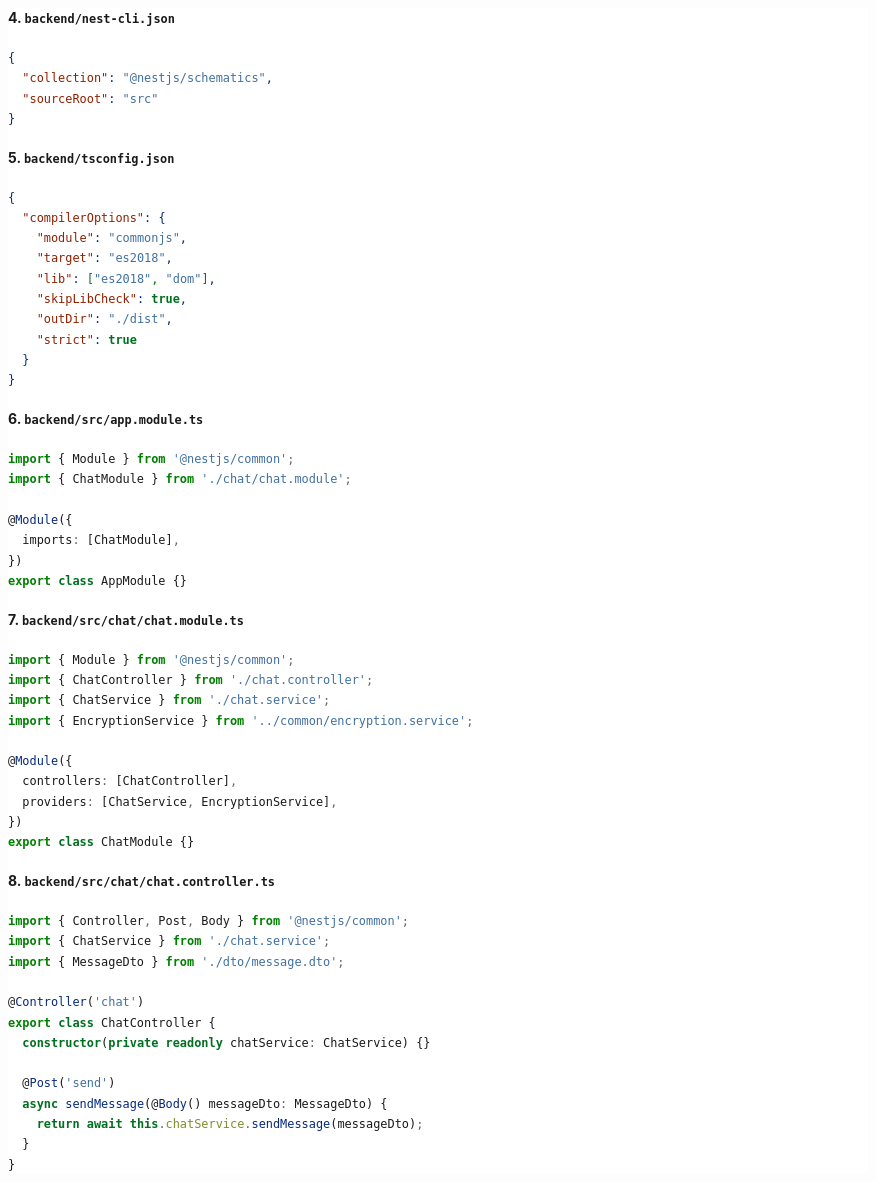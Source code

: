 
#### 4. `backend/nest-cli.json`
```json
{
  "collection": "@nestjs/schematics",
  "sourceRoot": "src"
}
```

#### 5. `backend/tsconfig.json`
```json
{
  "compilerOptions": {
    "module": "commonjs",
    "target": "es2018",
    "lib": ["es2018", "dom"],
    "skipLibCheck": true,
    "outDir": "./dist",
    "strict": true
  }
}
```

#### 6. `backend/src/app.module.ts`
```typescript
import { Module } from '@nestjs/common';
import { ChatModule } from './chat/chat.module';

@Module({
  imports: [ChatModule],
})
export class AppModule {}
```

#### 7. `backend/src/chat/chat.module.ts`
```typescript
import { Module } from '@nestjs/common';
import { ChatController } from './chat.controller';
import { ChatService } from './chat.service';
import { EncryptionService } from '../common/encryption.service';

@Module({
  controllers: [ChatController],
  providers: [ChatService, EncryptionService],
})
export class ChatModule {}
```

#### 8. `backend/src/chat/chat.controller.ts`
```typescript
import { Controller, Post, Body } from '@nestjs/common';
import { ChatService } from './chat.service';
import { MessageDto } from './dto/message.dto';

@Controller('chat')
export class ChatController {
  constructor(private readonly chatService: ChatService) {}

  @Post('send')
  async sendMessage(@Body() messageDto: MessageDto) {
    return await this.chatService.sendMessage(messageDto);
  }
}
```

